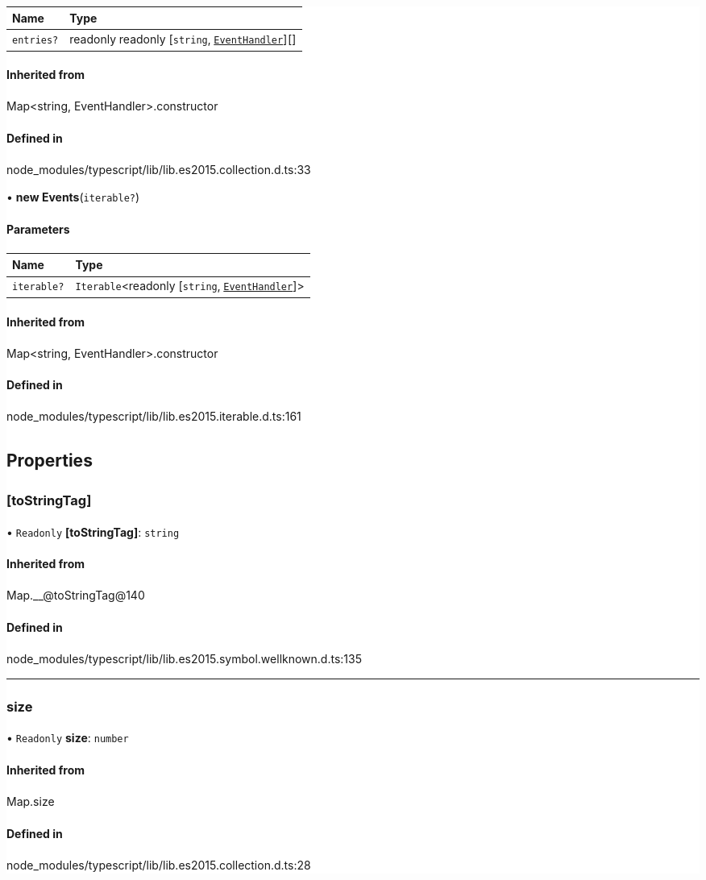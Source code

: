 | Name | Type |
| :------ | :------ |
| `entries?` | readonly readonly [`string`, [`EventHandler`](../modules.md#eventhandler)][] |

#### Inherited from

Map<string, EventHandler\>.constructor

#### Defined in

node_modules/typescript/lib/lib.es2015.collection.d.ts:33

• **new Events**(`iterable?`)

#### Parameters

| Name | Type |
| :------ | :------ |
| `iterable?` | `Iterable`<readonly [`string`, [`EventHandler`](../modules.md#eventhandler)]\> |

#### Inherited from

Map<string, EventHandler\>.constructor

#### Defined in

node_modules/typescript/lib/lib.es2015.iterable.d.ts:161

## Properties

### [toStringTag]

• `Readonly` **[toStringTag]**: `string`

#### Inherited from

Map.\_\_@toStringTag@140

#### Defined in

node_modules/typescript/lib/lib.es2015.symbol.wellknown.d.ts:135

___

### size

• `Readonly` **size**: `number`

#### Inherited from

Map.size

#### Defined in

node_modules/typescript/lib/lib.es2015.collection.d.ts:28
